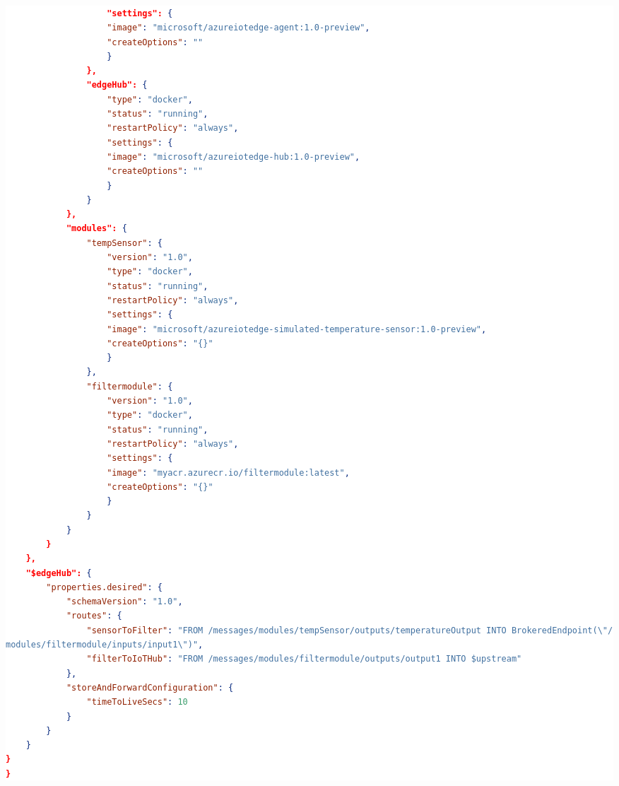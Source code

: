 ```json
                    "settings": {
                    "image": "microsoft/azureiotedge-agent:1.0-preview",
                    "createOptions": ""
                    }
                },
                "edgeHub": {
                    "type": "docker",
                    "status": "running",
                    "restartPolicy": "always",
                    "settings": {
                    "image": "microsoft/azureiotedge-hub:1.0-preview",
                    "createOptions": ""
                    }
                }
            },
            "modules": {
                "tempSensor": {
                    "version": "1.0",
                    "type": "docker",
                    "status": "running",
                    "restartPolicy": "always",
                    "settings": {
                    "image": "microsoft/azureiotedge-simulated-temperature-sensor:1.0-preview",
                    "createOptions": "{}"
                    }
                },
                "filtermodule": {
                    "version": "1.0",
                    "type": "docker",
                    "status": "running",
                    "restartPolicy": "always",
                    "settings": {
                    "image": "myacr.azurecr.io/filtermodule:latest",
                    "createOptions": "{}"
                    }
                }
            }
        }
    },
    "$edgeHub": {
        "properties.desired": {
            "schemaVersion": "1.0",
            "routes": {
                "sensorToFilter": "FROM /messages/modules/tempSensor/outputs/temperatureOutput INTO BrokeredEndpoint(\"/modules/filtermodule/inputs/input1\")",
                "filterToIoTHub": "FROM /messages/modules/filtermodule/outputs/output1 INTO $upstream"
            },
            "storeAndForwardConfiguration": {
                "timeToLiveSecs": 10
            }
        }
    }
}
}
```
